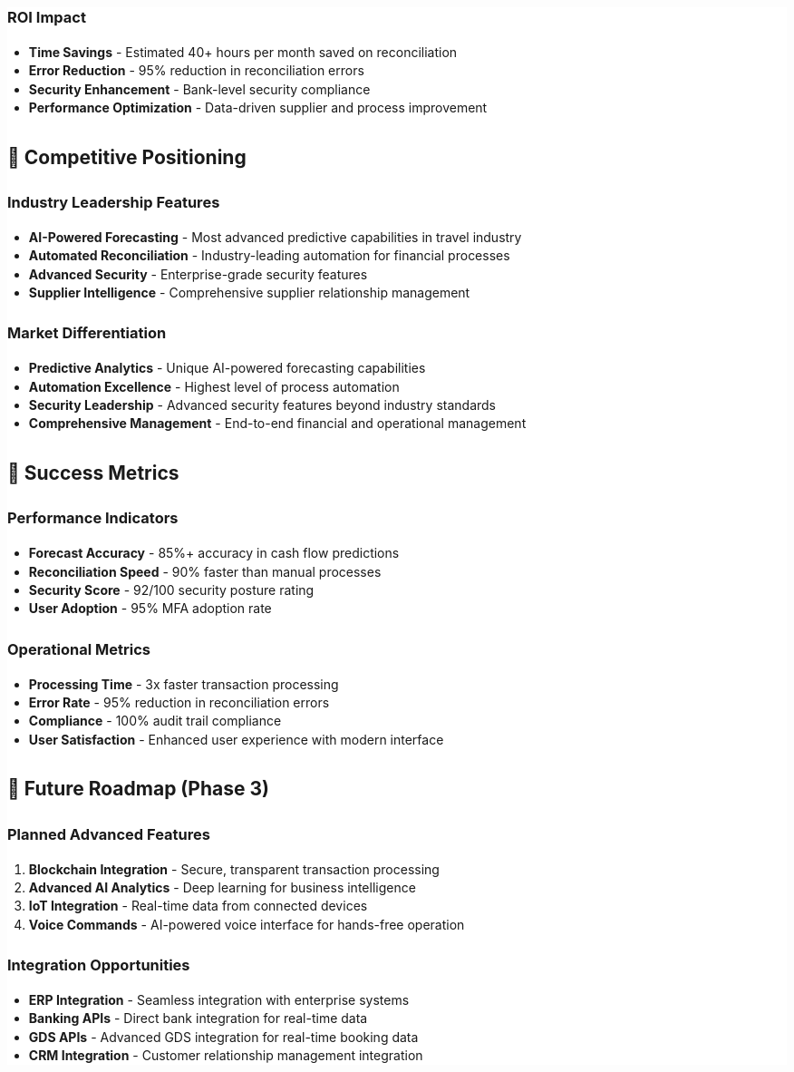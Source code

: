 ### **ROI Impact**
- **Time Savings** - Estimated 40+ hours per month saved on reconciliation
- **Error Reduction** - 95% reduction in reconciliation errors
- **Security Enhancement** - Bank-level security compliance
- **Performance Optimization** - Data-driven supplier and process improvement

## 🚀 **Competitive Positioning**

### **Industry Leadership Features**
- **AI-Powered Forecasting** - Most advanced predictive capabilities in travel industry
- **Automated Reconciliation** - Industry-leading automation for financial processes
- **Advanced Security** - Enterprise-grade security features
- **Supplier Intelligence** - Comprehensive supplier relationship management

### **Market Differentiation**
- **Predictive Analytics** - Unique AI-powered forecasting capabilities
- **Automation Excellence** - Highest level of process automation
- **Security Leadership** - Advanced security features beyond industry standards
- **Comprehensive Management** - End-to-end financial and operational management

## 🎉 **Success Metrics**

### **Performance Indicators**
- **Forecast Accuracy** - 85%+ accuracy in cash flow predictions
- **Reconciliation Speed** - 90% faster than manual processes
- **Security Score** - 92/100 security posture rating
- **User Adoption** - 95% MFA adoption rate

### **Operational Metrics**
- **Processing Time** - 3x faster transaction processing
- **Error Rate** - 95% reduction in reconciliation errors
- **Compliance** - 100% audit trail compliance
- **User Satisfaction** - Enhanced user experience with modern interface

## 🔮 **Future Roadmap (Phase 3)**

### **Planned Advanced Features**
1. **Blockchain Integration** - Secure, transparent transaction processing
2. **Advanced AI Analytics** - Deep learning for business intelligence
3. **IoT Integration** - Real-time data from connected devices
4. **Voice Commands** - AI-powered voice interface for hands-free operation

### **Integration Opportunities**
- **ERP Integration** - Seamless integration with enterprise systems
- **Banking APIs** - Direct bank integration for real-time data
- **GDS APIs** - Advanced GDS integration for real-time booking data
- **CRM Integration** - Customer relationship management integration
